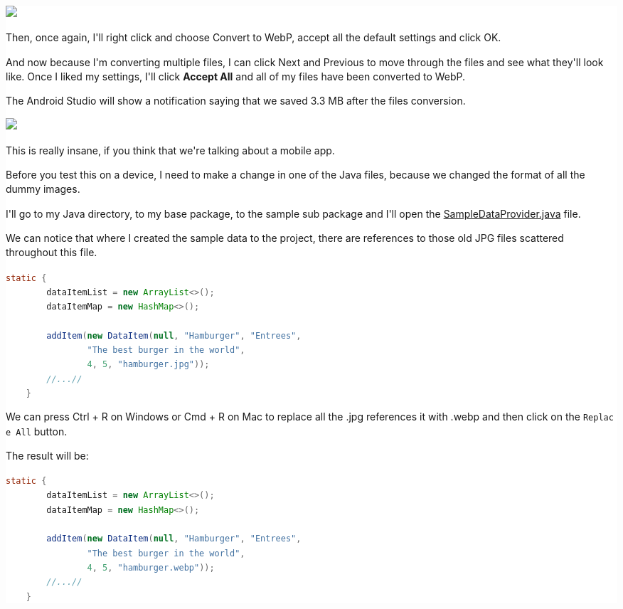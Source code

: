 ![](/images/posts/android/converting-graphic-files-to-webp-format/selecting-all-assets-files.png)

Then, once again, I'll right click and choose Convert to WebP, accept
all the default settings and click OK.


And now because I'm converting multiple files, I can click Next and Previous to
move through the files and see what they'll look like.
Once I liked my settings, I'll click **Accept All** and all of my files have been
converted to WebP.

The Android Studio will show a notification saying that we saved 3.3 MB after the
files conversion.

![](/images/posts/android/converting-graphic-files-to-webp-format/files-converted-webp.png)

This is really insane, if you think that we're talking about a mobile app.


Before you test this on a device, I need to make a change in one of the Java files,
because we changed the format of all the dummy images.

I'll go to my Java directory, to my base package, to the sample sub package and
I'll open the [SampleDataProvider.java](https://github.com/coderade/CoffeeMenuSample/blob/master/app/src/main/java/com/coderade/android/coffeemenusample/sample/SampleDataProvider.java) file.

We can notice that where I created the sample data to the project, there are
references to those old JPG files scattered throughout this file.

```java
static {
        dataItemList = new ArrayList<>();
        dataItemMap = new HashMap<>();

        addItem(new DataItem(null, "Hamburger", "Entrees",
                "The best burger in the world",
                4, 5, "hamburger.jpg"));
        //...//        
    }
```

We can press Ctrl + R on Windows or Cmd + R on Mac to replace all
the .jpg references it with .webp and then click on the `Replace All` button.

The result will be:

```java
static {
        dataItemList = new ArrayList<>();
        dataItemMap = new HashMap<>();

        addItem(new DataItem(null, "Hamburger", "Entrees",
                "The best burger in the world",
                4, 5, "hamburger.webp"));
        //...//        
    }
```
